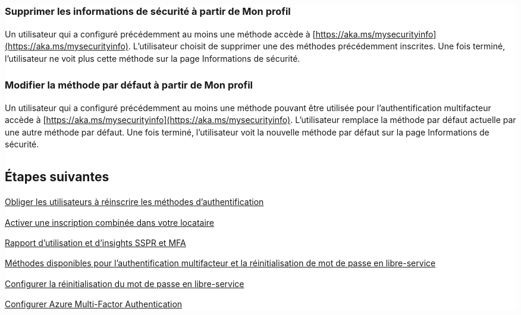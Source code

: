 ### <a name="delete-security-info-from-my-profile"></a>Supprimer les informations de sécurité à partir de Mon profil

Un utilisateur qui a configuré précédemment au moins une méthode accède à [https://aka.ms/mysecurityinfo](https://aka.ms/mysecurityinfo). L’utilisateur choisit de supprimer une des méthodes précédemment inscrites. Une fois terminé, l’utilisateur ne voit plus cette méthode sur la page Informations de sécurité.

### <a name="change-the-default-method-from-my-profile"></a>Modifier la méthode par défaut à partir de Mon profil

Un utilisateur qui a configuré précédemment au moins une méthode pouvant être utilisée pour l’authentification multifacteur accède à [https://aka.ms/mysecurityinfo](https://aka.ms/mysecurityinfo). L’utilisateur remplace la méthode par défaut actuelle par une autre méthode par défaut. Une fois terminé, l’utilisateur voit la nouvelle méthode par défaut sur la page Informations de sécurité.

## <a name="next-steps"></a>Étapes suivantes

[Obliger les utilisateurs à réinscrire les méthodes d’authentification](howto-mfa-userdevicesettings.md#manage-authentication-methods)

[Activer une inscription combinée dans votre locataire](howto-registration-mfa-sspr-combined.md)

[Rapport d’utilisation et d’insights SSPR et MFA](howto-authentication-methods-usage-insights.md)

[Méthodes disponibles pour l’authentification multifacteur et la réinitialisation de mot de passe en libre-service](concept-authentication-methods.md)

[Configurer la réinitialisation du mot de passe en libre-service](howto-sspr-deployment.md)

[Configurer Azure Multi-Factor Authentication](howto-mfa-getstarted.md)
